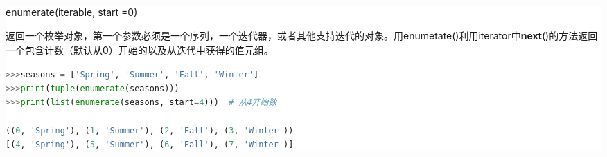 enumerate(iterable, start =0)

返回一个枚举对象，第一个参数必须是一个序列，一个迭代器，或者其他支持迭代的对象。用enumetate()利用iterator中**next**()的方法返回一个包含计数（默认从0）开始的以及从迭代中获得的值元组。


```python
>>>seasons = ['Spring', 'Summer', 'Fall', 'Winter']
>>>print(tuple(enumerate(seasons)))  
>>>print(list(enumerate(seasons, start=4)))  # 从4开始数

((0, 'Spring'), (1, 'Summer'), (2, 'Fall'), (3, 'Winter'))
[(4, 'Spring'), (5, 'Summer'), (6, 'Fall'), (7, 'Winter')]
```